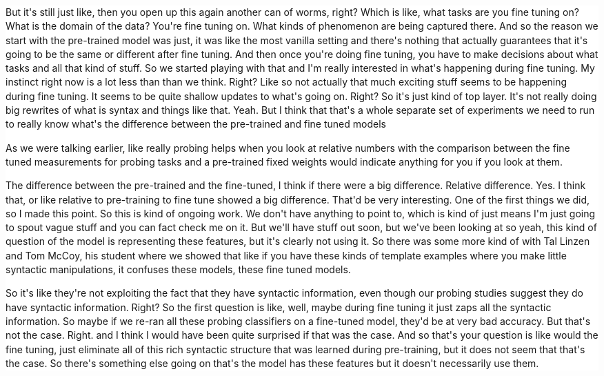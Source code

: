 </turn>


<turn speaker="Ellie Pavlick" timestamp="26:47">

But it's still just like, then you open up this again another can of worms, right? Which is like,
what tasks are you fine tuning on? What is the domain of the data? You're fine tuning on. What kinds
of phenomenon are being captured there. And so the reason we start with the pre-trained model was
just, it was like the most vanilla setting and there's nothing that actually guarantees that it's
going to be the same or different after fine tuning. And then once you're doing fine tuning, you
have to make decisions about what tasks and all that kind of stuff. So we started playing with that
and I'm really interested in what's happening during fine tuning. My instinct right now is a lot
less than than we think. Right? Like so not actually that much exciting stuff seems to be happening
during fine tuning. It seems to be quite shallow updates to what's going on. Right? So it's just
kind of top layer. It's not really doing big rewrites of what is syntax and things like that. Yeah.
But I think that that's a whole separate set of experiments we need to run to really know what's the
difference between the pre-trained and fine tuned models

</turn>


<turn speaker="Waleed Ammar" timestamp="27:36">

As we were talking earlier, like really probing helps when you look at relative numbers with the
comparison between the fine tuned measurements for probing tasks and a pre-trained fixed weights
would indicate anything for you if you look at them.

</turn>


<turn speaker="Ellie Pavlick" timestamp="27:52">

The difference between the pre-trained and the fine-tuned, I think if there were a big difference.
Relative difference. Yes. I think that, or like relative to pre-training to fine tune showed a big
difference. That'd be very interesting. One of the first things we did, so I made this point. So
this is kind of ongoing work. We don't have anything to point to, which is kind of just means I'm
just going to spout vague stuff and you can fact check me on it. But we'll have stuff out soon, but
we've been looking at so yeah, this kind of question of the model is representing these features,
but it's clearly not using it. So there was some more kind of with Tal Linzen and Tom McCoy, his
student where we showed that like if you have these kinds of template examples where you make little
syntactic manipulations, it confuses these models, these fine tuned models.

</turn>


<turn speaker="Ellie Pavlick" timestamp="28:35">

So it's like they're not exploiting the fact that they have syntactic information, even though our
probing studies suggest they do have syntactic information. Right? So the first question is like,
well, maybe during fine tuning it just zaps all the syntactic information. So maybe if we re-ran all
these probing classifiers on a fine-tuned model, they'd be at very bad accuracy. But that's not the
case. Right. and I think I would have been quite surprised if that was the case. And so that's your
question is like would the fine tuning, just eliminate all of this rich syntactic structure that was
learned during pre-training, but it does not seem that that's the case. So there's something else
going on that's the model has these features but it doesn't necessarily use them.
